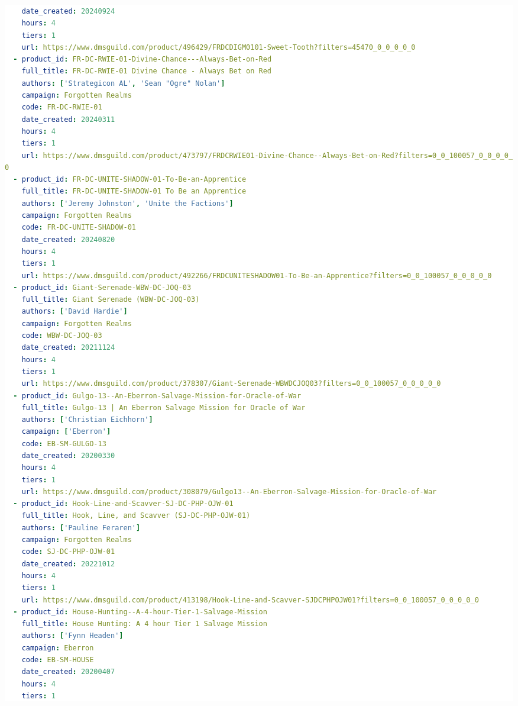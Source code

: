 ```yaml
    date_created: 20240924
    hours: 4
    tiers: 1
    url: https://www.dmsguild.com/product/496429/FRDCDIGM0101-Sweet-Tooth?filters=45470_0_0_0_0_0
  - product_id: FR-DC-RWIE-01-Divine-Chance---Always-Bet-on-Red
    full_title: FR-DC-RWIE-01 Divine Chance - Always Bet on Red
    authors: ['Strategicon AL', 'Sean "Ogre" Nolan']
    campaign: Forgotten Realms
    code: FR-DC-RWIE-01
    date_created: 20240311
    hours: 4
    tiers: 1
    url: https://www.dmsguild.com/product/473797/FRDCRWIE01-Divine-Chance--Always-Bet-on-Red?filters=0_0_100057_0_0_0_0_0
  - product_id: FR-DC-UNITE-SHADOW-01-To-Be-an-Apprentice
    full_title: FR-DC-UNITE-SHADOW-01 To Be an Apprentice
    authors: ['Jeremy Johnston', 'Unite the Factions']
    campaign: Forgotten Realms
    code: FR-DC-UNITE-SHADOW-01
    date_created: 20240820
    hours: 4
    tiers: 1
    url: https://www.dmsguild.com/product/492266/FRDCUNITESHADOW01-To-Be-an-Apprentice?filters=0_0_100057_0_0_0_0_0
  - product_id: Giant-Serenade-WBW-DC-JOQ-03
    full_title: Giant Serenade (WBW-DC-JOQ-03)
    authors: ['David Hardie']
    campaign: Forgotten Realms
    code: WBW-DC-JOQ-03
    date_created: 20211124
    hours: 4
    tiers: 1
    url: https://www.dmsguild.com/product/378307/Giant-Serenade-WBWDCJOQ03?filters=0_0_100057_0_0_0_0_0
  - product_id: Gulgo-13--An-Eberron-Salvage-Mission-for-Oracle-of-War
    full_title: Gulgo-13 | An Eberron Salvage Mission for Oracle of War
    authors: ['Christian Eichhorn']
    campaign: ['Eberron']
    code: EB-SM-GULGO-13
    date_created: 20200330
    hours: 4
    tiers: 1
    url: https://www.dmsguild.com/product/308079/Gulgo13--An-Eberron-Salvage-Mission-for-Oracle-of-War
  - product_id: Hook-Line-and-Scavver-SJ-DC-PHP-OJW-01
    full_title: Hook, Line, and Scavver (SJ-DC-PHP-OJW-01)
    authors: ['Pauline Feraren']
    campaign: Forgotten Realms
    code: SJ-DC-PHP-OJW-01
    date_created: 20221012
    hours: 4
    tiers: 1
    url: https://www.dmsguild.com/product/413198/Hook-Line-and-Scavver-SJDCPHPOJW01?filters=0_0_100057_0_0_0_0_0
  - product_id: House-Hunting--A-4-hour-Tier-1-Salvage-Mission
    full_title: House Hunting: A 4 hour Tier 1 Salvage Mission
    authors: ['Fynn Headen']
    campaign: Eberron
    code: EB-SM-HOUSE
    date_created: 20200407
    hours: 4
    tiers: 1
```